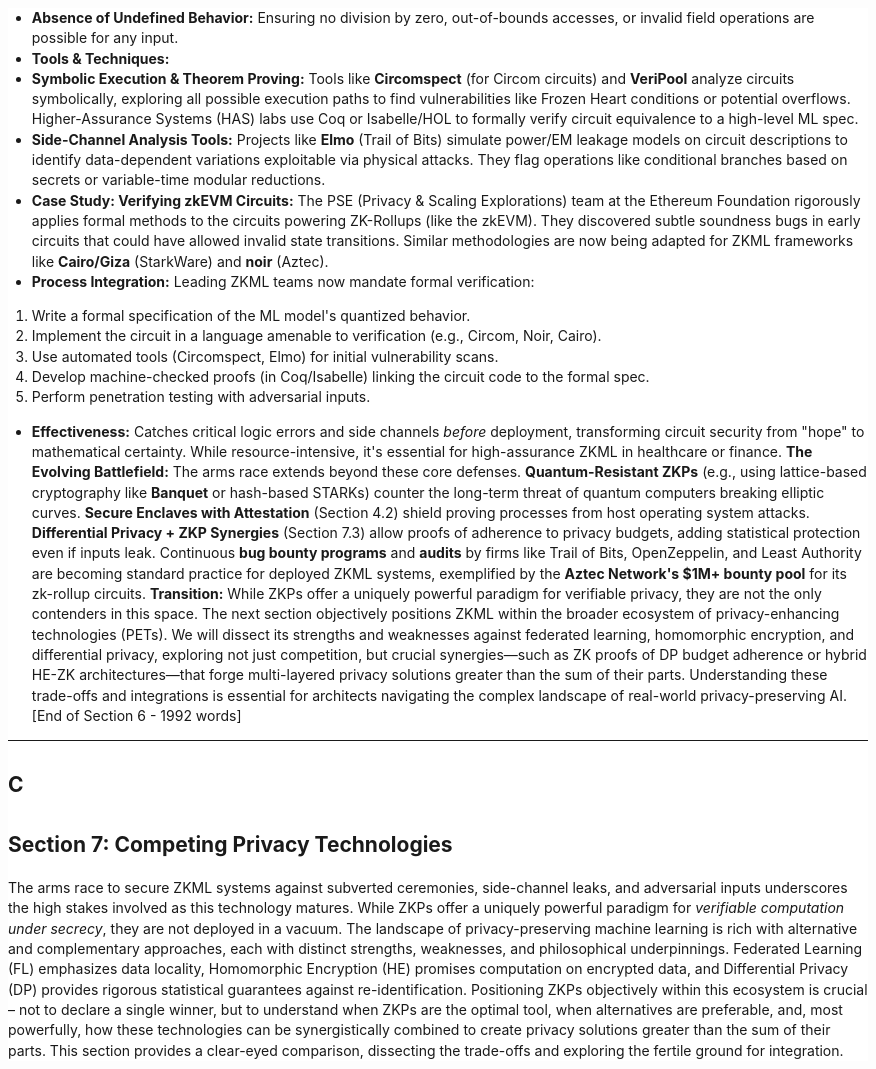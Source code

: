 *   **Absence of Undefined Behavior:** Ensuring no division by zero, out-of-bounds accesses, or invalid field operations are possible for any input.
*   **Tools & Techniques:**
*   **Symbolic Execution & Theorem Proving:** Tools like **Circomspect** (for Circom circuits) and **VeriPool** analyze circuits symbolically, exploring all possible execution paths to find vulnerabilities like Frozen Heart conditions or potential overflows. Higher-Assurance Systems (HAS) labs use Coq or Isabelle/HOL to formally verify circuit equivalence to a high-level ML spec.
*   **Side-Channel Analysis Tools:** Projects like **Elmo** (Trail of Bits) simulate power/EM leakage models on circuit descriptions to identify data-dependent variations exploitable via physical attacks. They flag operations like conditional branches based on secrets or variable-time modular reductions.
*   **Case Study: Verifying zkEVM Circuits:** The PSE (Privacy & Scaling Explorations) team at the Ethereum Foundation rigorously applies formal methods to the circuits powering ZK-Rollups (like the zkEVM). They discovered subtle soundness bugs in early circuits that could have allowed invalid state transitions. Similar methodologies are now being adapted for ZKML frameworks like **Cairo/Giza** (StarkWare) and **noir** (Aztec).
*   **Process Integration:** Leading ZKML teams now mandate formal verification:
1.  Write a formal specification of the ML model's quantized behavior.
2.  Implement the circuit in a language amenable to verification (e.g., Circom, Noir, Cairo).
3.  Use automated tools (Circomspect, Elmo) for initial vulnerability scans.
4.  Develop machine-checked proofs (in Coq/Isabelle) linking the circuit code to the formal spec.
5.  Perform penetration testing with adversarial inputs.
*   **Effectiveness:** Catches critical logic errors and side channels *before* deployment, transforming circuit security from "hope" to mathematical certainty. While resource-intensive, it's essential for high-assurance ZKML in healthcare or finance.
**The Evolving Battlefield:** The arms race extends beyond these core defenses. **Quantum-Resistant ZKPs** (e.g., using lattice-based cryptography like **Banquet** or hash-based STARKs) counter the long-term threat of quantum computers breaking elliptic curves. **Secure Enclaves with Attestation** (Section 4.2) shield proving processes from host operating system attacks. **Differential Privacy + ZKP Synergies** (Section 7.3) allow proofs of adherence to privacy budgets, adding statistical protection even if inputs leak. Continuous **bug bounty programs** and **audits** by firms like Trail of Bits, OpenZeppelin, and Least Authority are becoming standard practice for deployed ZKML systems, exemplified by the **Aztec Network's $1M+ bounty pool** for its zk-rollup circuits.
**Transition:** While ZKPs offer a uniquely powerful paradigm for verifiable privacy, they are not the only contenders in this space. The next section objectively positions ZKML within the broader ecosystem of privacy-enhancing technologies (PETs). We will dissect its strengths and weaknesses against federated learning, homomorphic encryption, and differential privacy, exploring not just competition, but crucial synergies—such as ZK proofs of DP budget adherence or hybrid HE-ZK architectures—that forge multi-layered privacy solutions greater than the sum of their parts. Understanding these trade-offs and integrations is essential for architects navigating the complex landscape of real-world privacy-preserving AI. [End of Section 6 - 1992 words]

---

## C

## Section 7: Competing Privacy Technologies
The arms race to secure ZKML systems against subverted ceremonies, side-channel leaks, and adversarial inputs underscores the high stakes involved as this technology matures. While ZKPs offer a uniquely powerful paradigm for *verifiable computation under secrecy*, they are not deployed in a vacuum. The landscape of privacy-preserving machine learning is rich with alternative and complementary approaches, each with distinct strengths, weaknesses, and philosophical underpinnings. Federated Learning (FL) emphasizes data locality, Homomorphic Encryption (HE) promises computation on encrypted data, and Differential Privacy (DP) provides rigorous statistical guarantees against re-identification. Positioning ZKPs objectively within this ecosystem is crucial – not to declare a single winner, but to understand when ZKPs are the optimal tool, when alternatives are preferable, and, most powerfully, how these technologies can be synergistically combined to create privacy solutions greater than the sum of their parts. This section provides a clear-eyed comparison, dissecting the trade-offs and exploring the fertile ground for integration.